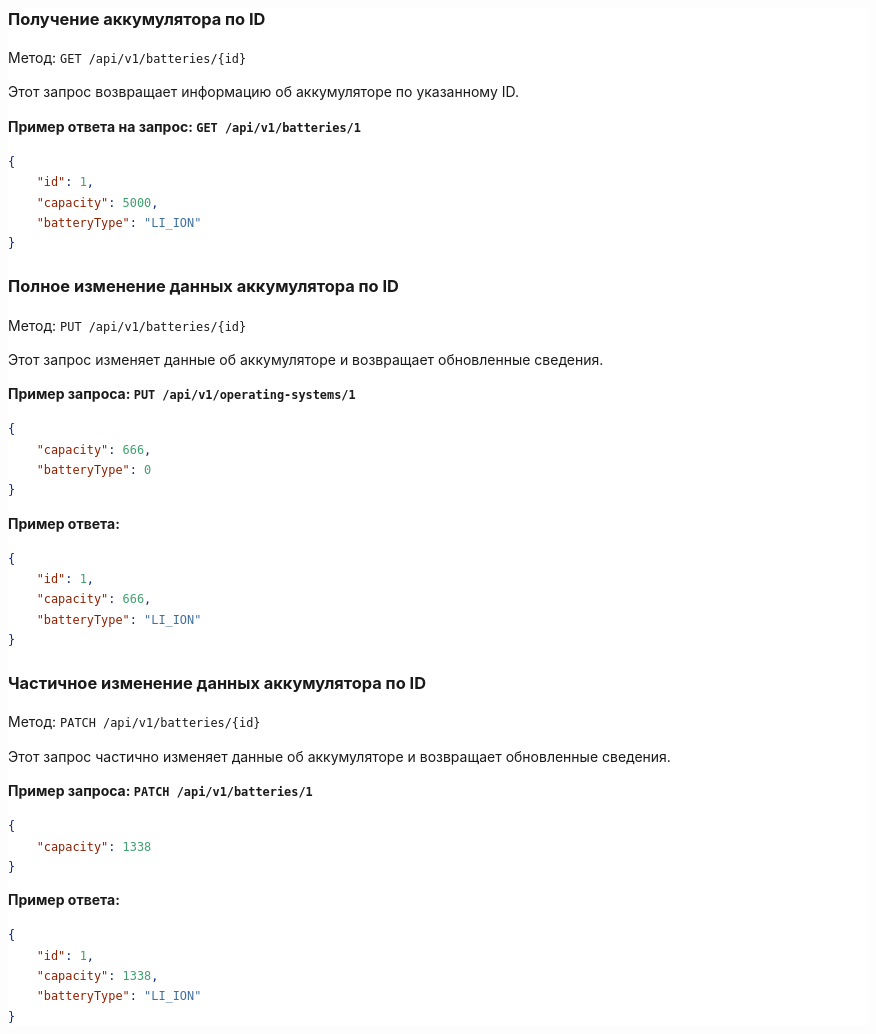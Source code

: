 ### Получение аккумулятора по ID

Метод: `GET /api/v1/batteries/{id}`

Этот запрос возвращает информацию об аккумуляторе по указанному ID.

**Пример ответа на запрос: `GET /api/v1/batteries/1`**
```json
{
    "id": 1,
    "capacity": 5000,
    "batteryType": "LI_ION"
}
```

### Полное изменение данных аккумулятора по ID

Метод: `PUT /api/v1/batteries/{id}`

Этот запрос изменяет данные об аккумуляторе и возвращает обновленные сведения.

**Пример запроса: `PUT /api/v1/operating-systems/1`**
```json
{
    "capacity": 666,
    "batteryType": 0
}
```

**Пример ответа:**
```json
{
    "id": 1,
    "capacity": 666,
    "batteryType": "LI_ION"
}
```

### Частичное изменение данных аккумулятора по ID

Метод: `PATCH /api/v1/batteries/{id}`

Этот запрос частично изменяет данные об аккумуляторе и возвращает обновленные сведения.

**Пример запроса: `PATCH /api/v1/batteries/1`**
```json
{
    "capacity": 1338
}
```

**Пример ответа:**
```json
{
    "id": 1,
    "capacity": 1338,
    "batteryType": "LI_ION"
}
```
